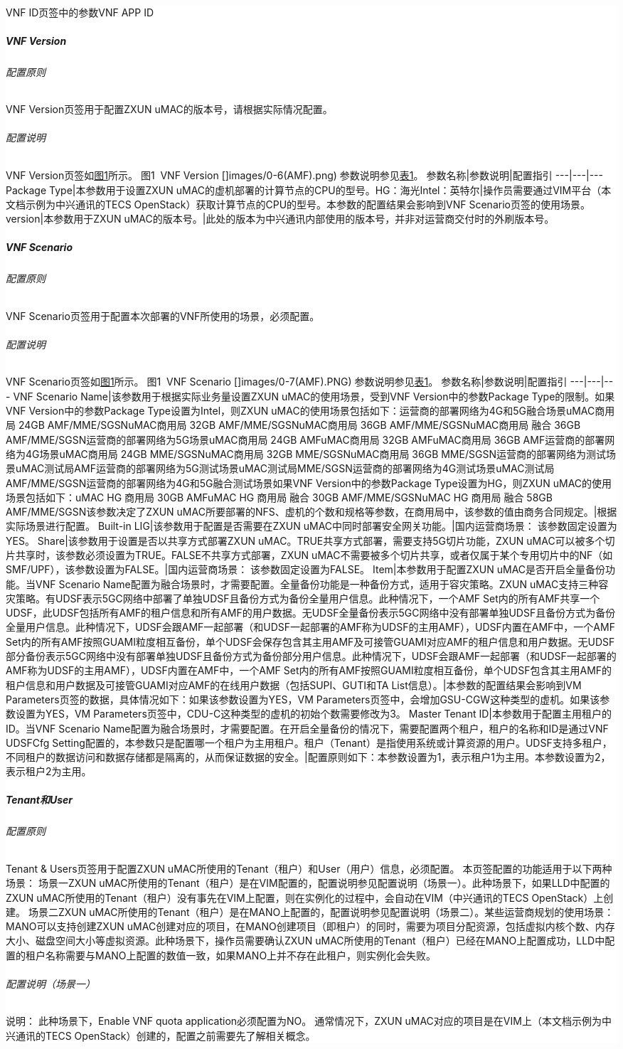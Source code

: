 VNF ID页签中的参数VNF APP ID 
##### VNF Version 
###### 配置原则 
VNF Version页签用于配置ZXUN uMAC的版本号，请根据实际情况配置。
###### 配置说明 
VNF Version页签如[图1](#VNFVersion-BA24139E__VNFVersion-BA242346)所示。
图1  VNF Version
[]images/0-6(AMF).png)
参数说明参见[表1](#VNFVersion-BA24139E__%E5%8F%82%E6%95%B0%E8%AF%B4%E6%98%8E-044E9DF8)。
参数名称|参数说明|配置指引
---|---|---
Package Type|本参数用于设置ZXUN uMAC的虚机部署的计算节点的CPU的型号。HG：海光Intel：英特尔|操作员需要通过VIM平台（本文档示例为中兴通讯的TECS OpenStack）获取计算节点的CPU的型号。本参数的配置结果会影响到VNF Scenario页签的使用场景。
version|本参数用于ZXUN uMAC的版本号。|此处的版本为中兴通讯内部使用的版本号，并非对运营商交付时的外刷版本号。
##### VNF Scenario 
###### 配置原则 
VNF Scenario页签用于配置本次部署的VNF所使用的场景，必须配置。
###### 配置说明 
VNF Scenario页签如[图1](#VNFScenario-BA24BC0A__9244e09a-e97b-4d65-8b21-1923fcfba672)所示。
图1  VNF Scenario
[]images/0-7(AMF).PNG)
参数说明参见[表1](#VNFScenario-BA24BC0A__6902be85-25ce-4696-9e85-3de7ba558830)。
参数名称|参数说明|配置指引
---|---|---
VNF Scenario Name|该参数用于根据实际业务量设置ZXUN uMAC的使用场景，受到VNF Version中的参数Package Type的限制。如果VNF Version中的参数Package Type设置为Intel，则ZXUN uMAC的使用场景包括如下：运营商的部署网络为4G和5G融合场景uMAC商用局 24GB AMF/MME/SGSNuMAC商用局 32GB AMF/MME/SGSNuMAC商用局 36GB AMF/MME/SGSNuMAC商用局 融合 36GB AMF/MME/SGSN运营商的部署网络为5G场景uMAC商用局 24GB AMFuMAC商用局 32GB AMFuMAC商用局 36GB AMF运营商的部署网络为4G场景uMAC商用局 24GB MME/SGSNuMAC商用局 32GB MME/SGSNuMAC商用局 36GB MME/SGSN运营商的部署网络为测试场景uMAC测试局AMF运营商的部署网络为5G测试场景uMAC测试局MME/SGSN运营商的部署网络为4G测试场景uMAC测试局AMF/MME/SGSN运营商的部署网络为4G和5G融合测试场景如果VNF Version中的参数Package Type设置为HG，则ZXUN uMAC的使用场景包括如下：uMAC HG 商用局 30GB AMFuMAC HG 商用局 融合 30GB AMF/MME/SGSNuMAC HG 商用局 融合 58GB AMF/MME/SGSN该参数决定了ZXUN uMAC所要部署的NFS、虚机的个数和规格等参数，在商用局中，该参数的值由商务合同规定。|根据实际场景进行配置。
Built-in LIG|该参数用于配置是否需要在ZXUN uMAC中同时部署安全网关功能。|国内运营商场景： 该参数固定设置为YES。
Share|该参数用于设置是否以共享方式部署ZXUN uMAC。TRUE共享方式部署，需要支持5G切片功能，ZXUN uMAC可以被多个切片共享时，该参数必须设置为TRUE。FALSE不共享方式部署，ZXUN uMAC不需要被多个切片共享，或者仅属于某个专用切片中的NF（如SMF/UPF），该参数设置为FALSE。|国内运营商场景： 该参数固定设置为FALSE。
Item|本参数用于配置ZXUN uMAC是否开启全量备份功能。当VNF Scenario Name配置为融合场景时，才需要配置。全量备份功能是一种备份方式，适用于容灾策略。ZXUN uMAC支持三种容灾策略。有UDSF表示5GC网络中部署了单独UDSF且备份方式为备份全量用户信息。此种情况下，一个AMF Set内的所有AMF共享一个UDSF，此UDSF包括所有AMF的租户信息和所有AMF的用户数据。无UDSF全量备份表示5GC网络中没有部署单独UDSF且备份方式为备份全量用户信息。此种情况下，UDSF会跟AMF一起部署（和UDSF一起部署的AMF称为UDSF的主用AMF），UDSF内置在AMF中，一个AMF  Set内的所有AMF按照GUAMI粒度相互备份，单个UDSF会保存包含其主用AMF及可接管GUAMI对应AMF的租户信息和用户数据。无UDSF部分备份表示5GC网络中没有部署单独UDSF且备份方式为备份部分用户信息。此种情况下，UDSF会跟AMF一起部署（和UDSF一起部署的AMF称为UDSF的主用AMF），UDSF内置在AMF中，一个AMF  Set内的所有AMF按照GUAMI粒度相互备份，单个UDSF包含其主用AMF的租户信息和用户数据及可接管GUAMI对应AMF的在线用户数据（包括SUPI、GUTI和TA  List信息）。|本参数的配置结果会影响到VM Parameters页签的数据，具体情况如下：如果该参数设置为YES，VM Parameters页签中，会增加GSU-CGW这种类型的虚机。如果该参数设置为YES，VM Parameters页签中，CDU-C这种类型的虚机的初始个数需要修改为3。
Master Tenant ID|本参数用于配置主用租户的ID。当VNF Scenario Name配置为融合场景时，才需要配置。在开启全量备份的情况下，需要配置两个租户，租户的名称和ID是通过VNF UDSFCfg Setting配置的，本参数只是配置哪一个租户为主用租户。租户（Tenant）是指使用系统或计算资源的用户。UDSF支持多租户，不同租户的数据访问和数据存储都是隔离的，从而保证数据的安全。|配置原则如下：本参数设置为1，表示租户1为主用。本参数设置为2，表示租户2为主用。
##### Tenant和User 
###### 配置原则 
Tenant & Users页签用于配置ZXUN uMAC所使用的Tenant（租户）和User（用户）信息，必须配置。
本页签配置的功能适用于以下两种场景： 
场景一ZXUN uMAC所使用的Tenant（租户）是在VIM配置的，配置说明参见配置说明（场景一）。此种场景下，如果LLD中配置的ZXUN uMAC所使用的Tenant（租户）没有事先在VIM上配置，则在实例化的过程中，会自动在VIM（中兴通讯的TECS
OpenStack）上创建。 
场景二ZXUN uMAC所使用的Tenant（租户）是在MANO上配置的，配置说明参见配置说明（场景二）。某些运营商规划的使用场景：MANO可以支持创建ZXUN uMAC创建对应的项目，在MANO创建项目（即租户）的同时，需要为项目分配资源，包括虚拟内核个数、内存大小、磁盘空间大小等虚拟资源。此种场景下，操作员需要确认ZXUN uMAC所使用的Tenant（租户）已经在MANO上配置成功，LLD中配置的租户名称需要与MANO上配置的数值一致，如果MANO上并不存在此租户，则实例化会失败。 
###### 配置说明（场景一） 
 说明： 
此种场景下，Enable VNF quota application必须配置为NO。
通常情况下，ZXUN uMAC对应的项目是在VIM上（本文档示例为中兴通讯的TECS
OpenStack）创建的，配置之前需要先了解相关概念。